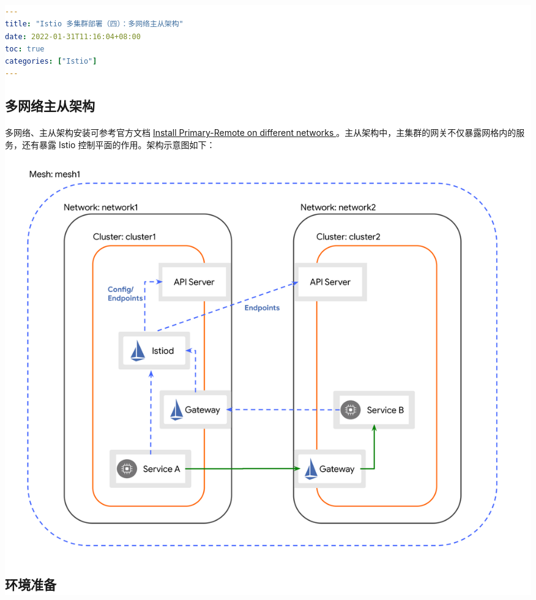 ```yaml
---
title: "Istio 多集群部署（四）：多网络主从架构"
date: 2022-01-31T11:16:04+08:00
toc: true
categories: ["Istio"]
---
```


## 多网络主从架构

多网络、主从架构安装可参考官方文档 [Install Primary-Remote on different networks
](https://istio.io/latest/docs/setup/install/multicluster/primary-remote_multi-network/)。主从架构中，主集群的网关不仅暴露网格内的服务，还有暴露 Istio 控制平面的作用。架构示意图如下：

![istio-multicluster-deployment-part4-1](/images/istio-multicluster-deployment-part4-1.svg)

## 环境准备
